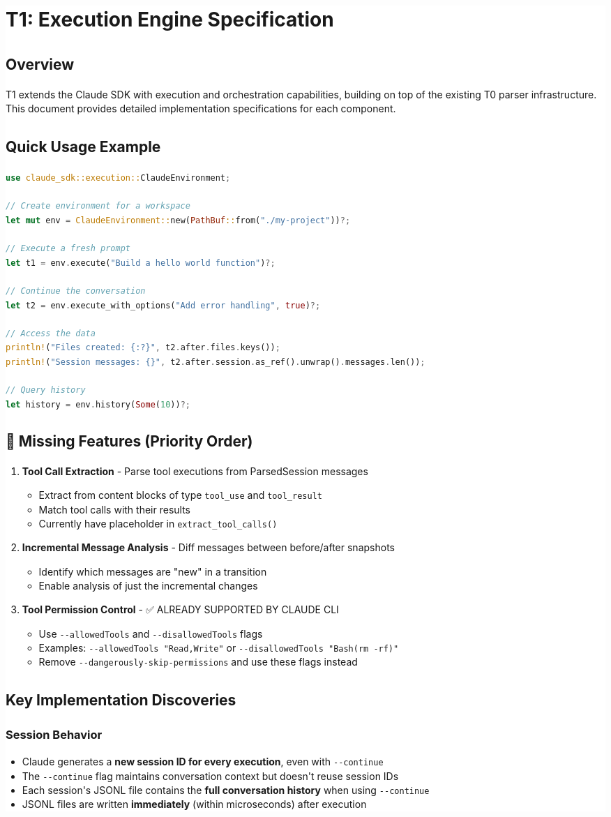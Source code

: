 # T1: Execution Engine Specification

## Overview

T1 extends the Claude SDK with execution and orchestration capabilities, building on top of the existing T0 parser infrastructure. This document provides detailed implementation specifications for each component.

## Quick Usage Example

```rust
use claude_sdk::execution::ClaudeEnvironment;

// Create environment for a workspace
let mut env = ClaudeEnvironment::new(PathBuf::from("./my-project"))?;

// Execute a fresh prompt
let t1 = env.execute("Build a hello world function")?;

// Continue the conversation
let t2 = env.execute_with_options("Add error handling", true)?;

// Access the data
println!("Files created: {:?}", t2.after.files.keys());
println!("Session messages: {}", t2.after.session.as_ref().unwrap().messages.len());

// Query history
let history = env.history(Some(10))?;
```

## 🚧 Missing Features (Priority Order)

1. **Tool Call Extraction** - Parse tool executions from ParsedSession messages
   - Extract from content blocks of type `tool_use` and `tool_result`
   - Match tool calls with their results
   - Currently have placeholder in `extract_tool_calls()`

2. **Incremental Message Analysis** - Diff messages between before/after snapshots
   - Identify which messages are "new" in a transition
   - Enable analysis of just the incremental changes

3. **Tool Permission Control** - ✅ ALREADY SUPPORTED BY CLAUDE CLI
   - Use `--allowedTools` and `--disallowedTools` flags
   - Examples: `--allowedTools "Read,Write"` or `--disallowedTools "Bash(rm -rf)"`
   - Remove `--dangerously-skip-permissions` and use these flags instead

## Key Implementation Discoveries

### Session Behavior
- Claude generates a **new session ID for every execution**, even with `--continue`
- The `--continue` flag maintains conversation context but doesn't reuse session IDs
- Each session's JSONL file contains the **full conversation history** when using `--continue`
- JSONL files are written **immediately** (within microseconds) after execution
